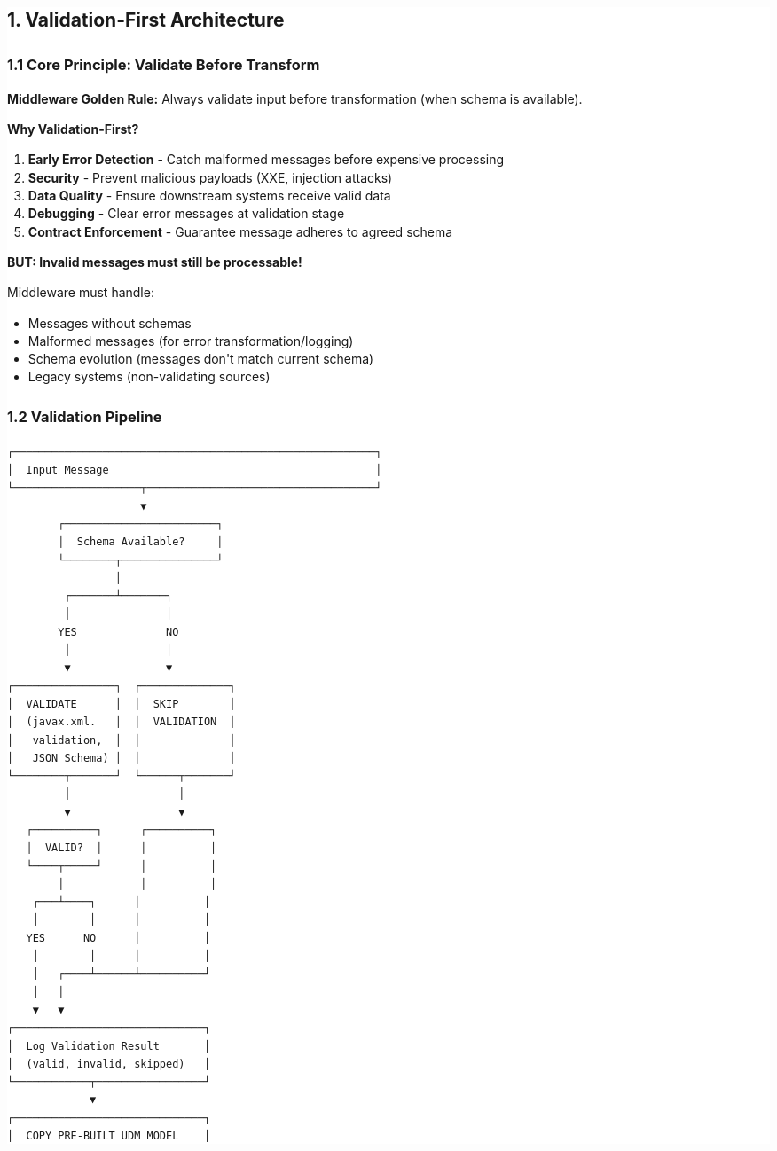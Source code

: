 
## 1. Validation-First Architecture

### 1.1 Core Principle: Validate Before Transform

**Middleware Golden Rule:** Always validate input before transformation (when schema is available).

**Why Validation-First?**

1. **Early Error Detection** - Catch malformed messages before expensive processing
2. **Security** - Prevent malicious payloads (XXE, injection attacks)
3. **Data Quality** - Ensure downstream systems receive valid data
4. **Debugging** - Clear error messages at validation stage
5. **Contract Enforcement** - Guarantee message adheres to agreed schema

**BUT: Invalid messages must still be processable!**

Middleware must handle:
- Messages without schemas
- Malformed messages (for error transformation/logging)
- Schema evolution (messages don't match current schema)
- Legacy systems (non-validating sources)

### 1.2 Validation Pipeline

```
┌─────────────────────────────────────────────────────────┐
│  Input Message                                          │
└────────────────────┬────────────────────────────────────┘
                     ▼
        ┌────────────────────────┐
        │  Schema Available?     │
        └────────┬───────────────┘
                 │
         ┌───────┴───────┐
         │               │
        YES              NO
         │               │
         ▼               ▼
┌────────────────┐  ┌──────────────┐
│  VALIDATE      │  │  SKIP        │
│  (javax.xml.   │  │  VALIDATION  │
│   validation,  │  │              │
│   JSON Schema) │  │              │
└────────┬───────┘  └──────┬───────┘
         │                 │
         ▼                 ▼
   ┌──────────┐      ┌──────────┐
   │  VALID?  │      │          │
   └────┬─────┘      │          │
        │            │          │
    ┌───┴────┐      │          │
    │        │      │          │
   YES      NO      │          │
    │        │      │          │
    │   ┌────┴──────┴──────────┘
    │   │
    ▼   ▼
┌──────────────────────────────┐
│  Log Validation Result       │
│  (valid, invalid, skipped)   │
└────────────┬─────────────────┘
             ▼
┌──────────────────────────────┐
│  COPY PRE-BUILT UDM MODEL    │
```